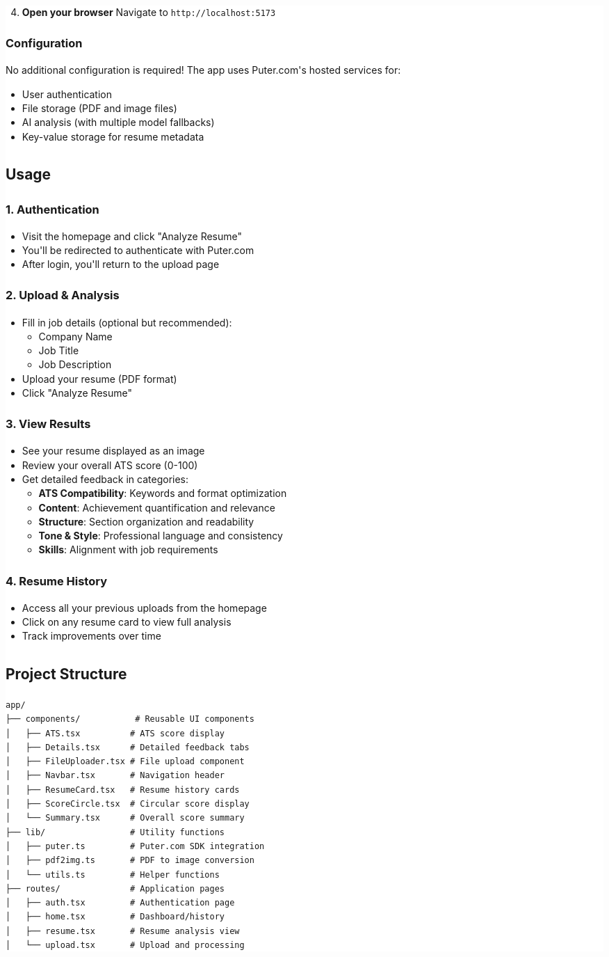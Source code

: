 4. **Open your browser**
   Navigate to `http://localhost:5173`

### Configuration

No additional configuration is required! The app uses Puter.com's hosted services for:
- User authentication
- File storage (PDF and image files)
- AI analysis (with multiple model fallbacks)
- Key-value storage for resume metadata

## Usage

### 1. Authentication
- Visit the homepage and click "Analyze Resume"
- You'll be redirected to authenticate with Puter.com
- After login, you'll return to the upload page

### 2. Upload & Analysis
- Fill in job details (optional but recommended):
  - Company Name
  - Job Title  
  - Job Description
- Upload your resume (PDF format)
- Click "Analyze Resume"

### 3. View Results
- See your resume displayed as an image
- Review your overall ATS score (0-100)
- Get detailed feedback in categories:
  - **ATS Compatibility**: Keywords and format optimization
  - **Content**: Achievement quantification and relevance
  - **Structure**: Section organization and readability
  - **Tone & Style**: Professional language and consistency
  - **Skills**: Alignment with job requirements

### 4. Resume History
- Access all your previous uploads from the homepage
- Click on any resume card to view full analysis
- Track improvements over time

## Project Structure

```
app/
├── components/           # Reusable UI components
│   ├── ATS.tsx          # ATS score display
│   ├── Details.tsx      # Detailed feedback tabs
│   ├── FileUploader.tsx # File upload component
│   ├── Navbar.tsx       # Navigation header
│   ├── ResumeCard.tsx   # Resume history cards
│   ├── ScoreCircle.tsx  # Circular score display
│   └── Summary.tsx      # Overall score summary
├── lib/                 # Utility functions
│   ├── puter.ts         # Puter.com SDK integration
│   ├── pdf2img.ts       # PDF to image conversion
│   └── utils.ts         # Helper functions
├── routes/              # Application pages
│   ├── auth.tsx         # Authentication page
│   ├── home.tsx         # Dashboard/history
│   ├── resume.tsx       # Resume analysis view
│   └── upload.tsx       # Upload and processing
```